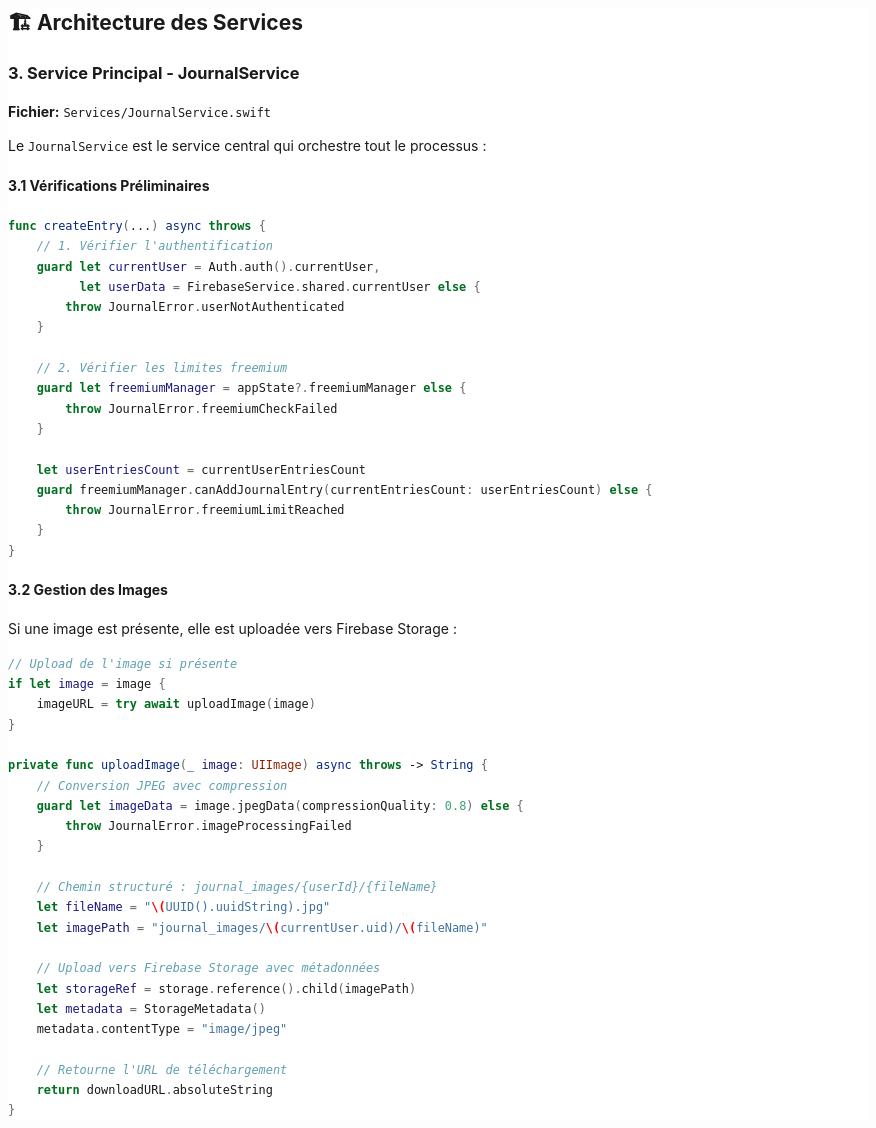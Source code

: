 ## 🏗️ Architecture des Services

### 3. Service Principal - JournalService

**Fichier:** `Services/JournalService.swift`

Le `JournalService` est le service central qui orchestre tout le processus :

#### 3.1 Vérifications Préliminaires

```swift
func createEntry(...) async throws {
    // 1. Vérifier l'authentification
    guard let currentUser = Auth.auth().currentUser,
          let userData = FirebaseService.shared.currentUser else {
        throw JournalError.userNotAuthenticated
    }

    // 2. Vérifier les limites freemium
    guard let freemiumManager = appState?.freemiumManager else {
        throw JournalError.freemiumCheckFailed
    }

    let userEntriesCount = currentUserEntriesCount
    guard freemiumManager.canAddJournalEntry(currentEntriesCount: userEntriesCount) else {
        throw JournalError.freemiumLimitReached
    }
}
```

#### 3.2 Gestion des Images

Si une image est présente, elle est uploadée vers Firebase Storage :

```swift
// Upload de l'image si présente
if let image = image {
    imageURL = try await uploadImage(image)
}

private func uploadImage(_ image: UIImage) async throws -> String {
    // Conversion JPEG avec compression
    guard let imageData = image.jpegData(compressionQuality: 0.8) else {
        throw JournalError.imageProcessingFailed
    }

    // Chemin structuré : journal_images/{userId}/{fileName}
    let fileName = "\(UUID().uuidString).jpg"
    let imagePath = "journal_images/\(currentUser.uid)/\(fileName)"

    // Upload vers Firebase Storage avec métadonnées
    let storageRef = storage.reference().child(imagePath)
    let metadata = StorageMetadata()
    metadata.contentType = "image/jpeg"

    // Retourne l'URL de téléchargement
    return downloadURL.absoluteString
}
```
